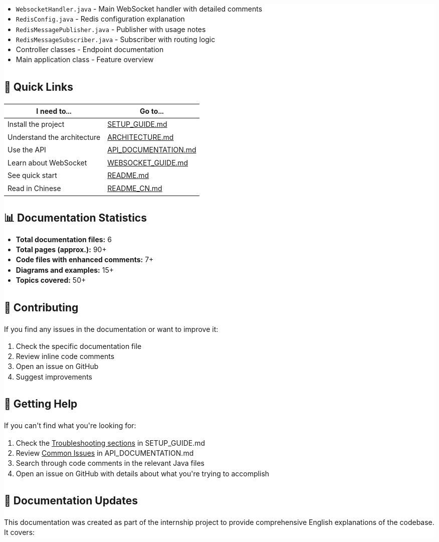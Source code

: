 - `WebsocketHandler.java` - Main WebSocket handler with detailed comments
- `RedisConfig.java` - Redis configuration explanation
- `RedisMessagePublisher.java` - Publisher with usage notes
- `RedisMessageSubscriber.java` - Subscriber with routing logic
- Controller classes - Endpoint documentation
- Main application class - Feature overview

## 🎯 Quick Links

| I need to... | Go to... |
|--------------|----------|
| Install the project | [SETUP_GUIDE.md](SETUP_GUIDE.md) |
| Understand the architecture | [ARCHITECTURE.md](ARCHITECTURE.md) |
| Use the API | [API_DOCUMENTATION.md](API_DOCUMENTATION.md) |
| Learn about WebSocket | [WEBSOCKET_GUIDE.md](WEBSOCKET_GUIDE.md) |
| See quick start | [README.md](README.md) |
| Read in Chinese | [README_CN.md](README_CN.md) |

## 📊 Documentation Statistics

- **Total documentation files:** 6
- **Total pages (approx.):** 90+
- **Code files with enhanced comments:** 7+
- **Diagrams and examples:** 15+
- **Topics covered:** 50+

## 🤝 Contributing

If you find any issues in the documentation or want to improve it:

1. Check the specific documentation file
2. Review inline code comments
3. Open an issue on GitHub
4. Suggest improvements

## 📮 Getting Help

If you can't find what you're looking for:

1. Check the [Troubleshooting sections](SETUP_GUIDE.md#troubleshooting) in SETUP_GUIDE.md
2. Review [Common Issues](API_DOCUMENTATION.md#common-issues) in API_DOCUMENTATION.md
3. Search through code comments in the relevant Java files
4. Open an issue on GitHub with details about what you're trying to accomplish

## 🔄 Documentation Updates

This documentation was created as part of the internship project to provide comprehensive English explanations of the codebase. It covers:
